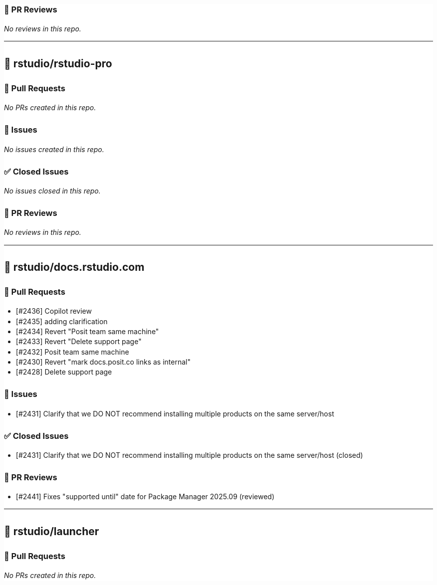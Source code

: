 ### 👀 PR Reviews
_No reviews in this repo._

---

## 📘 rstudio/rstudio-pro
### 🔧 Pull Requests
_No PRs created in this repo._

### 🐛 Issues
_No issues created in this repo._

### ✅ Closed Issues
_No issues closed in this repo._

### 👀 PR Reviews
_No reviews in this repo._

---

## 📘 rstudio/docs.rstudio.com
### 🔧 Pull Requests
- [#2436] Copilot review
- [#2435] adding clarification
- [#2434] Revert "Posit team same machine"
- [#2433] Revert "Delete support page"
- [#2432] Posit team same machine
- [#2430] Revert "mark docs.posit.co links as internal"
- [#2428] Delete support page

### 🐛 Issues
- [#2431] Clarify that we DO NOT recommend installing multiple products on the same server/host

### ✅ Closed Issues
- [#2431] Clarify that we DO NOT recommend installing multiple products on the same server/host (closed)

### 👀 PR Reviews
- [#2441] Fixes "supported until" date for Package Manager 2025.09 (reviewed)

---

## 📘 rstudio/launcher
### 🔧 Pull Requests
_No PRs created in this repo._

